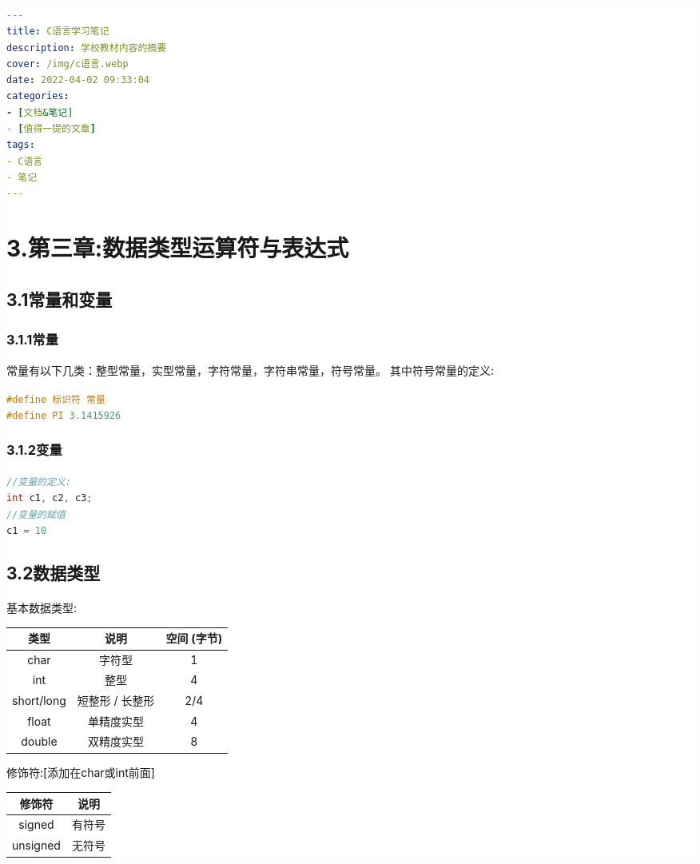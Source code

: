 ```yaml
---
title: C语言学习笔记
description: 学校教材内容的摘要
cover: /img/c语言.webp
date: 2022-04-02 09:33:04
categories: 
- [文档&笔记]
- [值得一提的文章]
tags:
- C语言
- 笔记
---
```


# 3.第三章:数据类型运算符与表达式
## 3.1常量和变量
### 3.1.1常量
常量有以下几类：整型常量，实型常量，字符常量，字符串常量，符号常量。
其中符号常量的定义:
```c
#define 标识符 常量
#define PI 3.1415926
```
### 3.1.2变量
```c
//变量的定义:
int c1, c2, c3;
//变量的赋值
c1 = 10
```
## 3.2数据类型
基本数据类型:

| 类型  | 说明  | 	空间 (字节)  |
| :------------: | :------------: | :------------: |
| char  | 字符型  | 1  |
|  int |  整型 | 4  |
| short/long  | 短整形 / 长整形  | 2/4  |
| float  | 单精度实型  |  4 |
| double  | 双精度实型  |  8 |

修饰符:[添加在char或int前面]

| 修饰符  | 说明  |
| :------------: | :------------: |
| signed  | 有符号  |
| unsigned |  无符号 |
